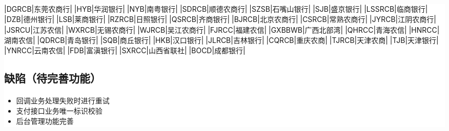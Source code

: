 |DGRCB|东莞农商行|
|HYB|华润银行|
|NYB|南粤银行|
|SDRCB|顺德农商行|
|SZSB|石嘴山银行|
|SJB|盛京银行|
|LSSRCB|临商银行|
|DZB|德州银行|
|LSB|莱商银行|
|RZRCB|日照银行|
|QSRCB|齐商银行|
|BJRCB|北京农商行|
|CSRCB|常熟农商行|
|JYRCB|江阴农商行|
|JSRCU|江苏农信|
|WXRCB|无锡农商行|
|WJRCB|吴江农商行|
|FJRCC|福建农信|
|GXBBWB|广西北部湾|
|QHRCC|青海农信|
|HNRCC|湖南农信|
|QDRCB|青岛银行|
|SQB|商丘银行|
|HKB|汉口银行|
|JLRCB|吉林银行|
|CQRCB|重庆农商|
|TJRCB|天津农商|
|TJB|天津银行|
|YNRCC|云南农信|
|FDB|富滇银行|
|SXRCC|山西省联社|
|BOCD|成都银行|

## 缺陷（待完善功能）

* 回调业务处理失败时进行重试
* 支付接口业务唯一标识校验
* 后台管理功能完善